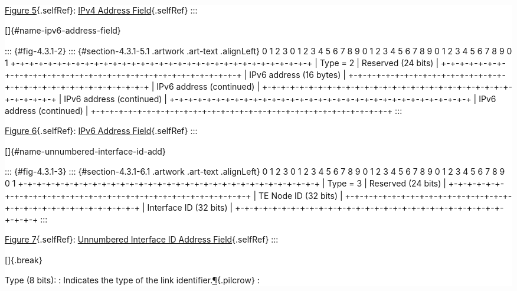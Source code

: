[Figure 5](#figure-5){.selfRef}: [IPv4 Address
Field](#name-ipv4-address-field){.selfRef}
:::

[]{#name-ipv6-address-field}

::: {#fig-4.3.1-2}
::: {#section-4.3.1-5.1 .artwork .art-text .alignLeft}
     0                   1                   2                   3
     0 1 2 3 4 5 6 7 8 9 0 1 2 3 4 5 6 7 8 9 0 1 2 3 4 5 6 7 8 9 0 1
    +-+-+-+-+-+-+-+-+-+-+-+-+-+-+-+-+-+-+-+-+-+-+-+-+-+-+-+-+-+-+-+-+
    |  Type = 2     |    Reserved  (24 bits)                        |
    +-+-+-+-+-+-+-+-+-+-+-+-+-+-+-+-+-+-+-+-+-+-+-+-+-+-+-+-+-+-+-+-+
    | IPv6 address (16 bytes)                                       |
    +-+-+-+-+-+-+-+-+-+-+-+-+-+-+-+-+-+-+-+-+-+-+-+-+-+-+-+-+-+-+-+-+
    | IPv6 address (continued)                                      |
    +-+-+-+-+-+-+-+-+-+-+-+-+-+-+-+-+-+-+-+-+-+-+-+-+-+-+-+-+-+-+-+-+
    | IPv6 address (continued)                                      |
    +-+-+-+-+-+-+-+-+-+-+-+-+-+-+-+-+-+-+-+-+-+-+-+-+-+-+-+-+-+-+-+-+
    | IPv6 address (continued)                                      |
    +-+-+-+-+-+-+-+-+-+-+-+-+-+-+-+-+-+-+-+-+-+-+-+-+-+-+-+-+-+-+-+-+
:::

[Figure 6](#figure-6){.selfRef}: [IPv6 Address
Field](#name-ipv6-address-field){.selfRef}
:::

[]{#name-unnumbered-interface-id-add}

::: {#fig-4.3.1-3}
::: {#section-4.3.1-6.1 .artwork .art-text .alignLeft}
     0                   1                   2                   3
     0 1 2 3 4 5 6 7 8 9 0 1 2 3 4 5 6 7 8 9 0 1 2 3 4 5 6 7 8 9 0 1
    +-+-+-+-+-+-+-+-+-+-+-+-+-+-+-+-+-+-+-+-+-+-+-+-+-+-+-+-+-+-+-+-+
    |  Type = 3     |    Reserved (24 bits)                         |
    +-+-+-+-+-+-+-+-+-+-+-+-+-+-+-+-+-+-+-+-+-+-+-+-+-+-+-+-+-+-+-+-+
    |                        TE Node ID (32 bits)                   |
    +-+-+-+-+-+-+-+-+-+-+-+-+-+-+-+-+-+-+-+-+-+-+-+-+-+-+-+-+-+-+-+-+
    |                        Interface ID (32 bits)                 |
    +-+-+-+-+-+-+-+-+-+-+-+-+-+-+-+-+-+-+-+-+-+-+-+-+-+-+-+-+-+-+-+-+
:::

[Figure 7](#figure-7){.selfRef}: [Unnumbered Interface ID Address
Field](#name-unnumbered-interface-id-add){.selfRef}
:::

[]{.break}

Type (8 bits):
:   Indicates the type of the link
    identifier.[¶](#section-4.3.1-7.2){.pilcrow}
:   
